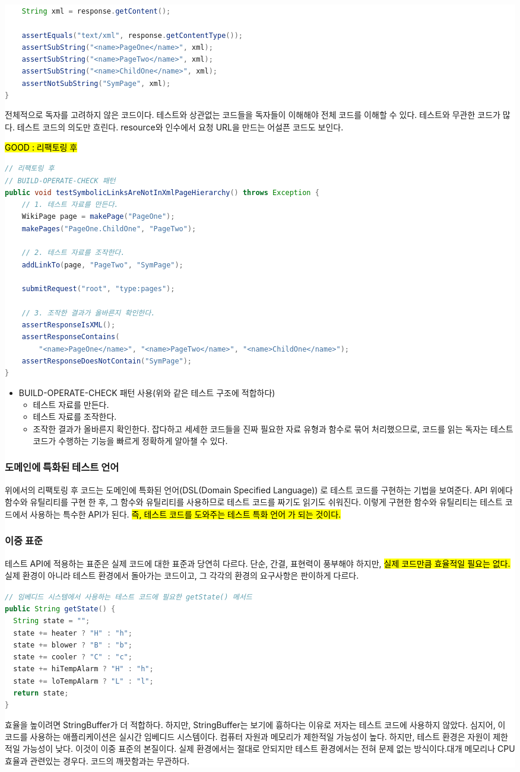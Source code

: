 ```java
	String xml = response.getContent();

	assertEquals("text/xml", response.getContentType());
	assertSubString("<name>PageOne</name>", xml);
	assertSubString("<name>PageTwo</name>", xml);
	assertSubString("<name>ChildOne</name>", xml);
	assertNotSubString("SymPage", xml);
}
```
전체적으로 독자를 고려하지 않은 코드이다. 테스트와 상관없는 코드들을 독자들이 이해해야 전체 코드를 이해할 수 있다. 테스트와 무관한 코드가 많다. 테스트 코드의 의도만 흐린다.
resource와 인수에서 요청 URL을 만드는 어설픈 코드도 보인다.

<mark>GOOD : 리팩토링 후</mark>

```java
// 리팩토링 후
// BUILD-OPERATE-CHECK 패턴
public void testSymbolicLinksAreNotInXmlPageHierarchy() throws Exception {
    // 1. 테스트 자료를 만든다.
	WikiPage page = makePage("PageOne");
	makePages("PageOne.ChildOne", "PageTwo");

    // 2. 테스트 자료를 조작한다.
	addLinkTo(page, "PageTwo", "SymPage");

	submitRequest("root", "type:pages");

    // 3. 조작한 결과가 올바른지 확인한다.
	assertResponseIsXML();
	assertResponseContains(
		"<name>PageOne</name>", "<name>PageTwo</name>", "<name>ChildOne</name>");
	assertResponseDoesNotContain("SymPage");
}
```
- BUILD-OPERATE-CHECK 패턴 사용(위와 같은 테스트 구조에 적합하다)
    - 테스트 자료를 만든다.
    - 테스트 자료를 조작한다.
    - 조작한 결과가 올바른지 확인한다.
잡다하고 세세한 코드들을 진짜 필요한 자료 유형과 함수로 묶어 처리했으므로, 코드를 읽는 독자는 테스트 코드가 수행하는 기능을 빠르게 정확하게 알아챌 수 있다.

### 도메인에 특화된 테스트 언어
위에서의 리팩토링 후 코드는 도메인에 특화된 언어(DSL(Domain Specified Language)) 로 테스트 코드를 구현하는 기법을 보여준다. API 위에다 함수와 유틸리티를 구현 한 후, 그 함수와 유틸리티를 사용하므로 테스트 코드를 짜기도 읽기도 쉬워진다. 이렇게 구현한 함수와 유틸리티는 테스트 코드에서 사용하는 특수한 API가 된다. <mark>즉, 테스트 코드를 도와주는 테스트 특화 언어 가 되는 것이다.</mark>

### 이중 표준
테스트 API에 적용하는 표준은 실제 코드에 대한 표준과 당연히 다르다. 단순, 간결, 표현력이 풍부해야 하지만, <mark>실제 코드만큼 효율적일 필요는 없다.</mark> 실제 환경이 아니라 테스트 환경에서 돌아가는 코드이고, 그 각각의 환경의 요구사항은 판이하게 다르다.

```java
// 임베디드 시스템에서 사용하는 테스트 코드에 필요한 getState() 메서드
public String getState() {
  String state = "";
  state += heater ? "H" : "h"; 
  state += blower ? "B" : "b"; 
  state += cooler ? "C" : "c"; 
  state += hiTempAlarm ? "H" : "h"; 
  state += loTempAlarm ? "L" : "l"; 
  return state;
}
```
효율을 높이려면 StringBuffer가 더 적합하다. 하지만, StringBuffer는 보기에 흉하다는 이유로 저자는 테스트 코드에 사용하지 않았다. 심지어, 이 코드를 사용하는 애플리케이션은 실시간 임베디드 시스템이다. 컴퓨터 자원과 메모리가 제한적일 가능성이 높다. 하지만, 테스트 환경은 자원이 제한적일 가능성이 낮다. 이것이 이중 표준의 본질이다. 실제 환경에서는 절대로 안되지만 테스트 환경에서는 전혀 문제 없는 방식이다.대개 메모리나 CPU 효율과 관련있는 경우다. 코드의 깨끗함과는 무관하다.

